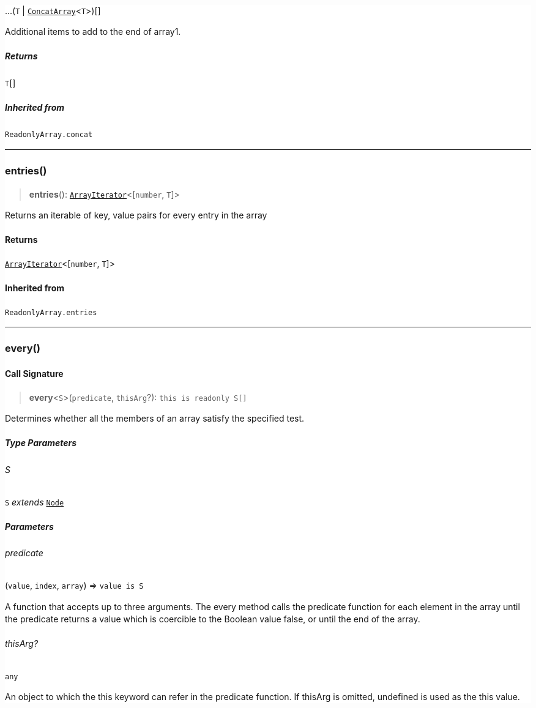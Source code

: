 ...(`T` \| [`ConcatArray`](ConcatArray.md)\<`T`\>)[]

Additional items to add to the end of array1.

##### Returns

`T`[]

##### Inherited from

`ReadonlyArray.concat`

***

### entries()

> **entries**(): [`ArrayIterator`](ArrayIterator.md)\<\[`number`, `T`\]\>

Returns an iterable of key, value pairs for every entry in the array

#### Returns

[`ArrayIterator`](ArrayIterator.md)\<\[`number`, `T`\]\>

#### Inherited from

`ReadonlyArray.entries`

***

### every()

#### Call Signature

> **every**\<`S`\>(`predicate`, `thisArg`?): `this is readonly S[]`

Determines whether all the members of an array satisfy the specified test.

##### Type Parameters

###### S

`S` *extends* [`Node`](Node.md)

##### Parameters

###### predicate

(`value`, `index`, `array`) => `value is S`

A function that accepts up to three arguments. The every method calls
the predicate function for each element in the array until the predicate returns a value
which is coercible to the Boolean value false, or until the end of the array.

###### thisArg?

`any`

An object to which the this keyword can refer in the predicate function.
If thisArg is omitted, undefined is used as the this value.
